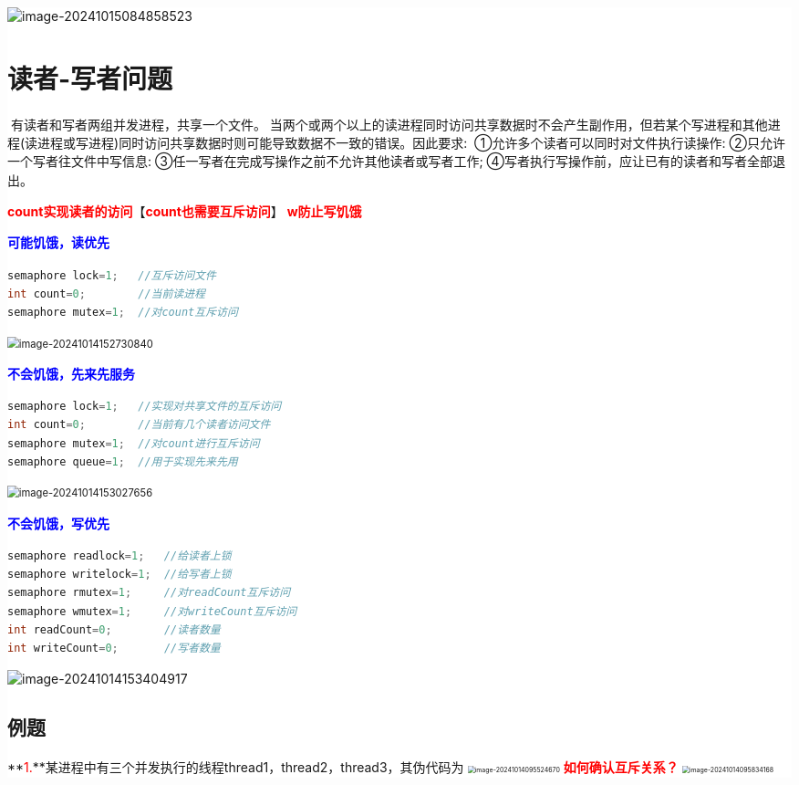 ![image-20241015084858523](E:\图片\图床\image-20241015084858523.png)

# 读者-写者问题

​	有读者和写者两组并发进程，共享一个文件。
​	当两个或两个以上的读进程同时访问共享数据时不会产生副作用，但若某个写进程和其他进程(读进程或写进程)同时访问共享数据时则可能导致数据不一致的错误。
​	因此要求:
​		①允许多个读者可以同时对文件执行读操作:
​		②只允许一个写者往文件中写信息:
​		③任一写者在完成写操作之前不允许其他读者或写者工作;
​		④写者执行写操作前，应让已有的读者和写者全部退出。

<font color='red'>**count实现读者的访问**</font>【<font color='red'>**count也需要互斥访问**</font>】 
<font color='red'>**w防止写饥饿**</font> 

**<font color='blue'>可能饥饿，读优先</font>**	  

```c
semaphore lock=1;	//互斥访问文件
int count=0;		//当前读进程
semaphore mutex=1;	//对count互斥访问
```

​			 	<img src="E:\图片\图床\image-20241014152730840.png" alt="image-20241014152730840" style="zoom: 80%;" />

<font color='blue'>**不会饥饿，先来先服务**</font> 

```c
semaphore lock=1;	//实现对共享文件的互斥访问
int count=0;		//当前有几个读者访问文件
semaphore mutex=1;	//对count进行互斥访问
semaphore queue=1;	//用于实现先来先用
```

​	     		<img src="E:\图片\图床\image-20241014153027656.png" alt="image-20241014153027656" style="zoom:80%;" />

<font color='blue'>**不会饥饿，写优先**</font> 

```c
semaphore readlock=1;	//给读者上锁
semaphore writelock=1;	//给写者上锁
semaphore rmutex=1;		//对readCount互斥访问
semaphore wmutex=1;		//对writeCount互斥访问
int readCount=0;		//读者数量
int writeCount=0;		//写者数量
```

![image-20241014153404917](E:\图片\图床\image-20241014153404917.png)

## 例题

**<font color='red'>1.</font>**某进程中有三个并发执行的线程thread1，thread2，thread3，其伪代码为
<img src="E:\图片\图床\image-20241014095524670.png" alt="image-20241014095524670" style="zoom:50%;" />   <font color='red'>**如何确认互斥关系？**</font>	<img src="E:\图片\图床\image-20241014095834168.png" alt="image-20241014095834168" style="zoom:50%;" />
